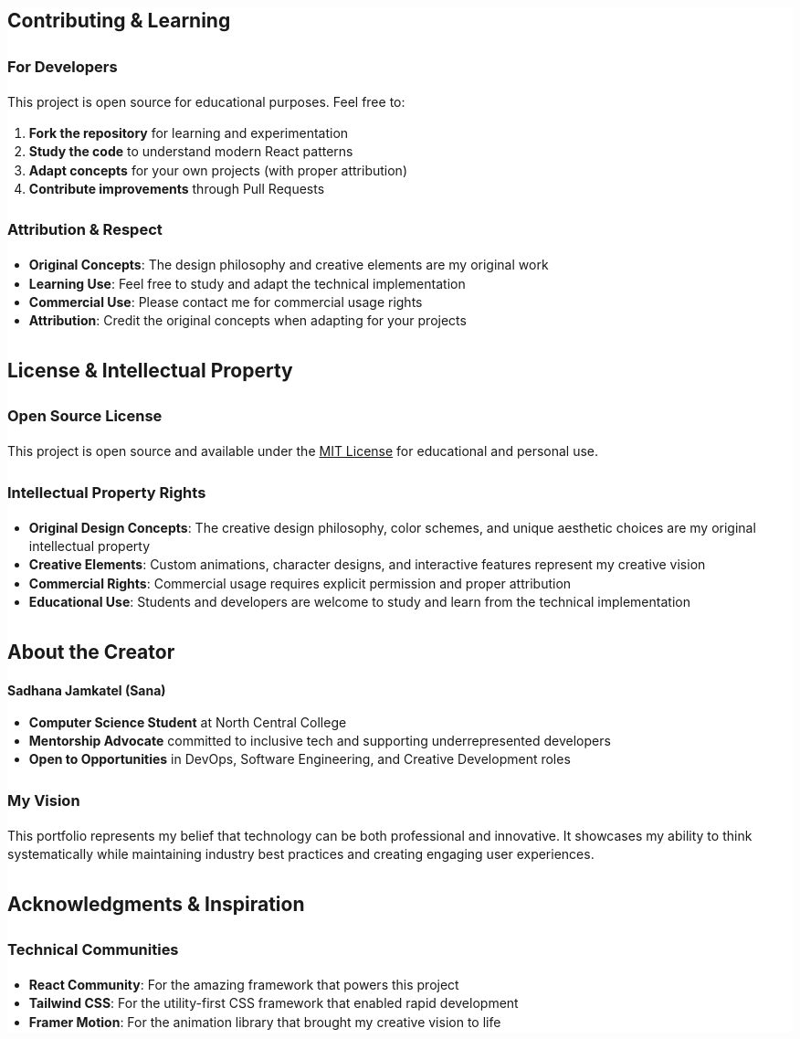 ## Contributing & Learning

### For Developers
This project is open source for educational purposes. Feel free to:
1. **Fork the repository** for learning and experimentation
2. **Study the code** to understand modern React patterns
3. **Adapt concepts** for your own projects (with proper attribution)
4. **Contribute improvements** through Pull Requests

### Attribution & Respect
- **Original Concepts**: The design philosophy and creative elements are my original work
- **Learning Use**: Feel free to study and adapt the technical implementation
- **Commercial Use**: Please contact me for commercial usage rights
- **Attribution**: Credit the original concepts when adapting for your projects

## License & Intellectual Property

### Open Source License
This project is open source and available under the [MIT License](LICENSE) for educational and personal use.

### Intellectual Property Rights
- **Original Design Concepts**: The creative design philosophy, color schemes, and unique aesthetic choices are my original intellectual property
- **Creative Elements**: Custom animations, character designs, and interactive features represent my creative vision
- **Commercial Rights**: Commercial usage requires explicit permission and proper attribution
- **Educational Use**: Students and developers are welcome to study and learn from the technical implementation

## About the Creator

**Sadhana Jamkatel (Sana)**
- **Computer Science Student** at North Central College
- **Mentorship Advocate** committed to inclusive tech and supporting underrepresented developers
- **Open to Opportunities** in DevOps, Software Engineering, and Creative Development roles

### My Vision
This portfolio represents my belief that technology can be both professional and innovative. It showcases my ability to think systematically while maintaining industry best practices and creating engaging user experiences.

## Acknowledgments & Inspiration

### Technical Communities
- **React Community**: For the amazing framework that powers this project
- **Tailwind CSS**: For the utility-first CSS framework that enabled rapid development
- **Framer Motion**: For the animation library that brought my creative vision to life

